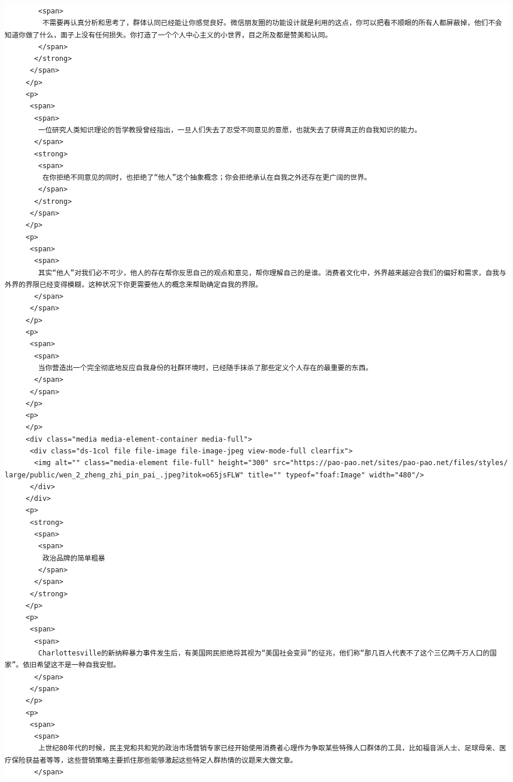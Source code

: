             <span>
             不需要再认真分析和思考了，群体认同已经能让你感觉良好。微信朋友圈的功能设计就是利用的这点，你可以把看不顺眼的所有人都屏蔽掉，他们不会知道你做了什么，面子上没有任何损失。你打造了一个个人中心主义的小世界，目之所及都是赞美和认同。
            </span>
           </strong>
          </span>
         </p>
         <p>
          <span>
           <span>
            一位研究人类知识理论的哲学教授曾经指出，一旦人们失去了忍受不同意见的意愿，也就失去了获得真正的自我知识的能力。
           </span>
           <strong>
            <span>
             在你拒绝不同意见的同时，也拒绝了“他人”这个抽象概念；你会拒绝承认在自我之外还存在更广阔的世界。
            </span>
           </strong>
          </span>
         </p>
         <p>
          <span>
           <span>
            其实“他人”对我们必不可少，他人的存在帮你反思自己的观点和意见，帮你理解自己的是谁。消费者文化中，外界越来越迎合我们的偏好和需求，自我与外界的界限已经变得模糊，这种状况下你更需要他人的概念来帮助确定自我的界限。
           </span>
          </span>
         </p>
         <p>
          <span>
           <span>
            当你营造出一个完全彻底地反应自我身份的社群环境时，已经随手抹杀了那些定义个人存在的最重要的东西。
           </span>
          </span>
         </p>
         <p>
         </p>
         <div class="media media-element-container media-full">
          <div class="ds-1col file file-image file-image-jpeg view-mode-full clearfix">
           <img alt="" class="media-element file-full" height="300" src="https://pao-pao.net/sites/pao-pao.net/files/styles/large/public/wen_2_zheng_zhi_pin_pai_.jpeg?itok=o65jsFLW" title="" typeof="foaf:Image" width="480"/>
          </div>
         </div>
         <p>
          <strong>
           <span>
            <span>
             政治品牌的简单粗暴
            </span>
           </span>
          </strong>
         </p>
         <p>
          <span>
           <span>
            Charlottesville的新纳粹暴力事件发生后，有美国网民拒绝将其视为“美国社会变异”的征兆，他们称“那几百人代表不了这个三亿两千万人口的国家”。依旧希望这不是一种自我安慰。
           </span>
          </span>
         </p>
         <p>
          <span>
           <span>
            上世纪80年代的时候，民主党和共和党的政治市场营销专家已经开始使用消费者心理作为争取某些特殊人口群体的工具，比如福音派人士、足球母亲、医疗保险获益者等等，这些营销策略主要抓住那些能够激起这些特定人群热情的议题来大做文章。
           </span>